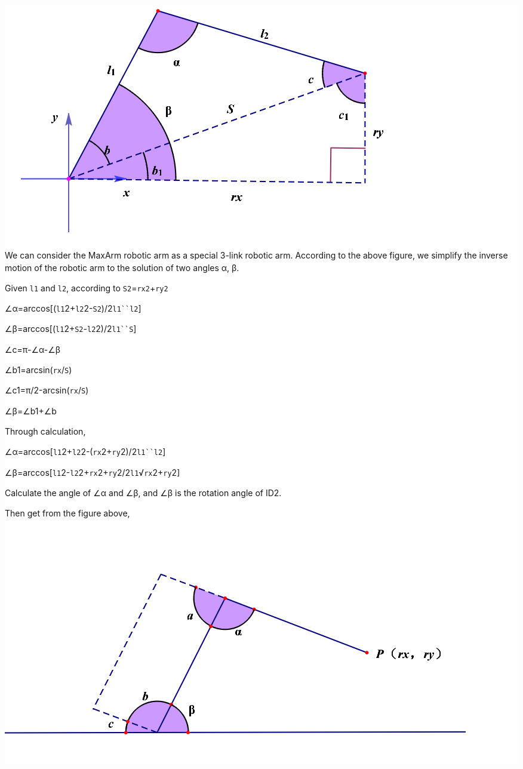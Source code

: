 <img src="../_static/media/chapter_8/section_1/03/media/image3.png" class="common_img" />

We can consider the MaxArm robotic arm as a special 3-link robotic arm. According to the above figure, we simplify the inverse motion of the robotic arm to the solution of two angles α, β.

Given `l1` and `l2`, according to `S2`=`rx2`+`ry2`

∠α=arccos\[(`l1`2+`l2`2-`S2`)/2`l1``l2`\]

∠β=arccos\[(`l1`2+`S2`-`l2`2)/2`l1``S`\]

∠c=π-∠α-∠β

∠b1=arcsin(`rx`/`S`)

∠c1=π/2-arcsin(`rx`/`S`)

∠β=∠b1+∠b

Through calculation,

∠α=arccos\[`l1`2+`l2`2-(`rx`2+`ry`2)/2`l1``l2`\]

∠β=arccos\[`l1`2-`l2`2+`rx`2+`ry`2/2`l1`√`rx`2+`ry`2\]

Calculate the angle of ∠α and ∠β, and ∠β is the rotation angle of ID2.

Then get from the figure above,

<img src="../_static/media/chapter_8/section_1/03/media/image4.png" class="common_img" />